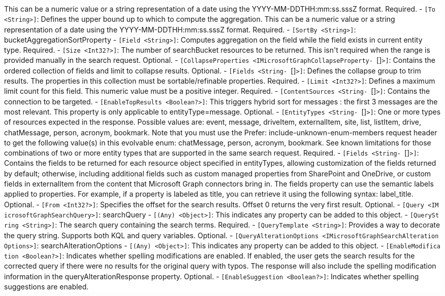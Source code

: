 This can be a numeric value or a string representation of a date using the YYYY-MM-DDTHH:mm:ss.sssZ format.
Required.
          - `[To <String>]`: Defines the upper bound up to which to compute the aggregation.
This can be a numeric value or a string representation of a date using the YYYY-MM-DDTHH:mm:ss.sssZ format.
Required.
        - `[SortBy <String>]`: bucketAggregationSortProperty
      - `[Field <String>]`: Computes aggregation on the field while the field exists in current entity type.
Required.
      - `[Size <Int32?>]`: The number of searchBucket resources to be returned.
This isn't required when the range is provided manually in the search request.
Optional.
    - `[CollapseProperties <IMicrosoftGraphCollapseProperty- `[]`>]`: Contains the ordered collection of fields and limit to collapse results.
Optional.
      - `[Fields <String- `[]`>]`: Defines the collapse group to trim results.
The properties in this collection must be sortable/refinable properties.
Required.
      - `[Limit <Int32?>]`: Defines a maximum limit count for this field.
This numeric value must be a positive integer.
Required.
    - `[ContentSources <String- `[]`>]`: Contains the connection to be targeted.
    - `[EnableTopResults <Boolean?>]`: This triggers hybrid sort for messages : the first 3 messages are the most relevant.
This property is only applicable to entityType=message.
Optional.
    - `[EntityTypes <String- `[]`>]`: One or more types of resources expected in the response.
Possible values are: event, message, driveItem, externalItem, site, list, listItem, drive, chatMessage, person, acronym, bookmark. 
Note that you must use the Prefer: include-unknown-enum-members request header to get the following value(s) in this evolvable enum: chatMessage, person, acronym, bookmark.
See known limitations for those combinations of two or more entity types that are supported in the same search request.
Required.
    - `[Fields <String- `[]`>]`: Contains the fields to be returned for each resource object specified in entityTypes, allowing customization of the fields returned by default; otherwise, including additional fields such as custom managed properties from SharePoint and OneDrive, or custom fields in externalItem from the content that Microsoft Graph connectors bring in.
The fields property can use the semantic labels applied to properties.
For example, if a property is labeled as title, you can retrieve it using the following syntax: label_title.
Optional.
    - `[From <Int32?>]`: Specifies the offset for the search results.
Offset 0 returns the very first result.
Optional.
    - `[Query <IMicrosoftGraphSearchQuery>]`: searchQuery
      - `[(Any) <Object>]`: This indicates any property can be added to this object.
      - `[QueryString <String>]`: The search query containing the search terms.
Required.
      - `[QueryTemplate <String>]`: Provides a way to decorate the query string.
Supports both KQL and query variables.
Optional.
    - `[QueryAlterationOptions <IMicrosoftGraphSearchAlterationOptions>]`: searchAlterationOptions
      - `[(Any) <Object>]`: This indicates any property can be added to this object.
      - `[EnableModification <Boolean?>]`: Indicates whether spelling modifications are enabled.
If enabled, the user gets the search results for the corrected query if there were no results for the original query with typos.
The response will also include the spelling modification information in the queryAlterationResponse property.
Optional.
      - `[EnableSuggestion <Boolean?>]`: Indicates whether spelling suggestions are enabled.